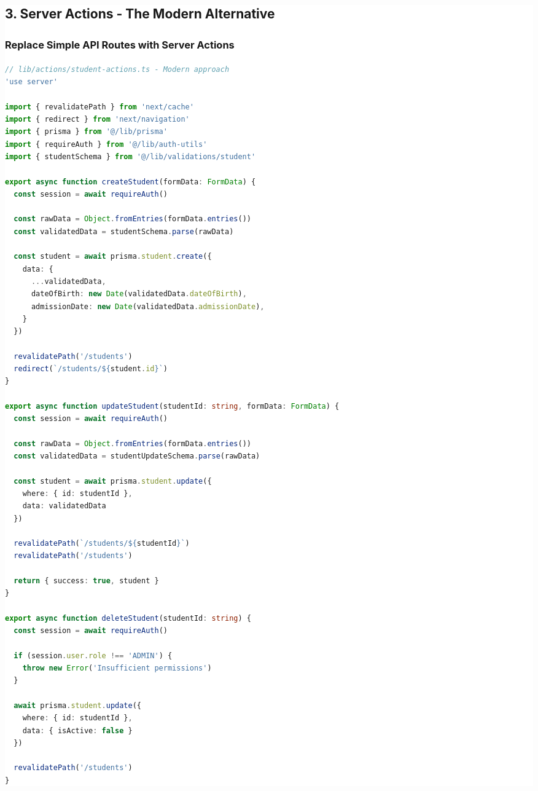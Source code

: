 ## 3. Server Actions - The Modern Alternative

### Replace Simple API Routes with Server Actions

```typescript
// lib/actions/student-actions.ts - Modern approach
'use server'

import { revalidatePath } from 'next/cache'
import { redirect } from 'next/navigation'
import { prisma } from '@/lib/prisma'
import { requireAuth } from '@/lib/auth-utils'
import { studentSchema } from '@/lib/validations/student'

export async function createStudent(formData: FormData) {
  const session = await requireAuth()
  
  const rawData = Object.fromEntries(formData.entries())
  const validatedData = studentSchema.parse(rawData)
  
  const student = await prisma.student.create({
    data: {
      ...validatedData,
      dateOfBirth: new Date(validatedData.dateOfBirth),
      admissionDate: new Date(validatedData.admissionDate),
    }
  })
  
  revalidatePath('/students')
  redirect(`/students/${student.id}`)
}

export async function updateStudent(studentId: string, formData: FormData) {
  const session = await requireAuth()
  
  const rawData = Object.fromEntries(formData.entries())
  const validatedData = studentUpdateSchema.parse(rawData)
  
  const student = await prisma.student.update({
    where: { id: studentId },
    data: validatedData
  })
  
  revalidatePath(`/students/${studentId}`)
  revalidatePath('/students')
  
  return { success: true, student }
}

export async function deleteStudent(studentId: string) {
  const session = await requireAuth()
  
  if (session.user.role !== 'ADMIN') {
    throw new Error('Insufficient permissions')
  }
  
  await prisma.student.update({
    where: { id: studentId },
    data: { isActive: false }
  })
  
  revalidatePath('/students')
}
```